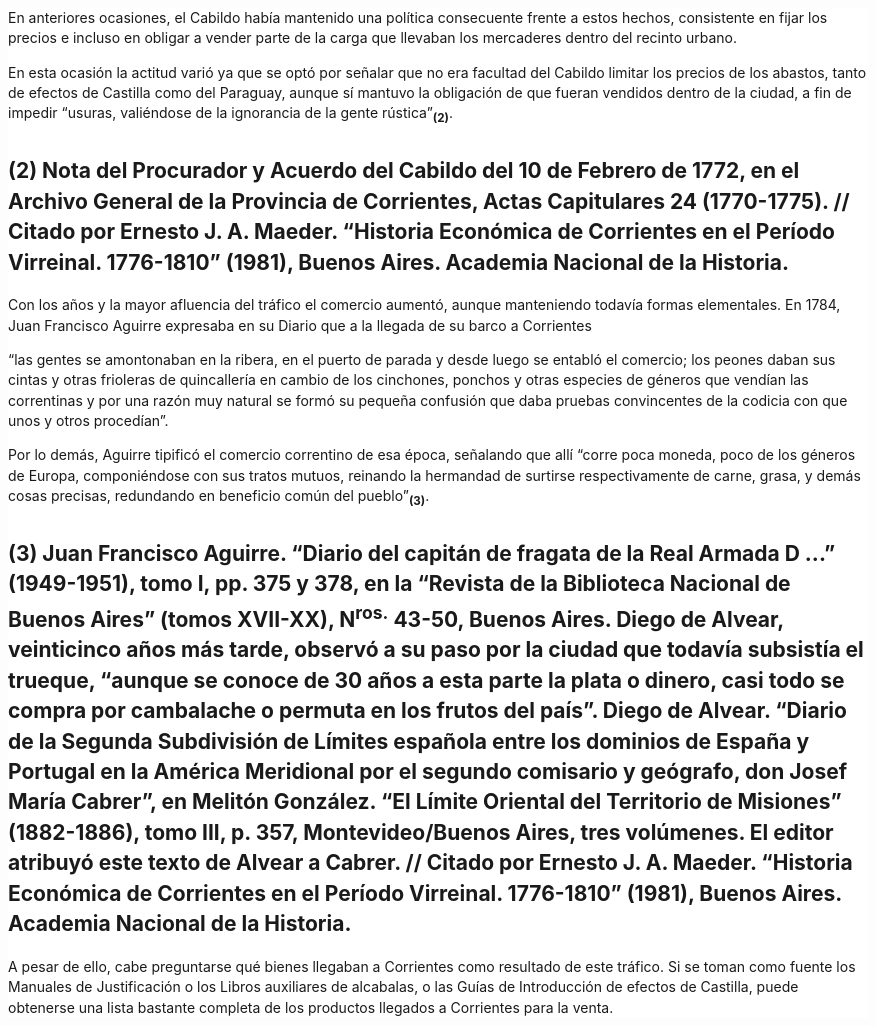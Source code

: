 En anteriores ocasiones, el Cabildo había mantenido una política consecuente frente a estos hechos, consistente en fijar los precios e incluso en obligar a vender parte de la carga que llevaban los mercaderes dentro del recinto urbano.

En esta ocasión la actitud varió ya que se optó por señalar que no era facultad del Cabildo limitar los precios de los abastos, tanto de efectos de Castilla como del Paraguay, aunque sí mantuvo la obligación de que fueran vendidos dentro de la ciudad, a fin de impedir “usuras, valiéndose de la ignorancia de la gente rústica”<sub><strong>(2)</strong></sub>.

## **(2)** Nota del Procurador y Acuerdo del Cabildo del 10 de Febrero de 1772, en el Archivo General de la Provincia de Corrientes, Actas Capitulares 24 (1770-1775). // Citado por Ernesto J. A. Maeder. “Historia Económica de Corrientes en el Período Virreinal. 1776-1810” (1981), Buenos Aires. Academia Nacional de la Historia.

Con los años y la mayor afluencia del tráfico el comercio aumentó, aunque manteniendo todavía formas elementales. En 1784, Juan Francisco Aguirre expresaba en su Diario que a la llegada de su barco a Corrientes

“las gentes se amontonaban en la ribera, en el puerto de parada y desde luego se entabló el comercio; los peones daban sus cintas y otras frioleras de quincallería en cambio de los cinchones, ponchos y otras especies de géneros que vendían las correntinas y por una razón muy natural se formó su pequeña confusión que daba pruebas convincentes de la codicia con que unos y otros procedían”.

Por lo demás, Aguirre tipificó el comercio correntino de esa época, señalando que allí “corre poca moneda, poco de los géneros de Europa, componiéndose con sus tratos mutuos, reinando la hermandad de surtirse respectivamente de carne, grasa, y demás cosas precisas, redundando en beneficio común del pueblo”<sub><strong>(3)</strong></sub>.

## **(3)** Juan Francisco Aguirre. “Diario del capitán de fragata de la Real Armada D ...” (1949-1951), tomo I, pp. 375 y 378, en la “Revista de la Biblioteca Nacional de Buenos Aires” (tomos XVII-XX), N<sup>ros.</sup> 43-50, Buenos Aires. Diego de Alvear, veinticinco años más tarde, observó a su paso por la ciudad que todavía subsistía el trueque, “aunque se conoce de 30 años a esta parte la plata o dinero, casi todo se compra por cambalache o permuta en los frutos del país”. Diego de Alvear. “Diario de la Segunda Subdivisión de Límites española entre los dominios de España y Portugal en la América Meridional por el segundo comisario y geógrafo, don Josef María Cabrer”, en Melitón González. “El Límite Oriental del Territorio de Misiones” (1882-1886), tomo III, p. 357, Montevideo/Buenos Aires, tres volúmenes. El editor atribuyó este texto de Alvear a Cabrer. // Citado por Ernesto J. A. Maeder. “Historia Económica de Corrientes en el Período Virreinal. 1776-1810” (1981), Buenos Aires. Academia Nacional de la Historia.

A pesar de ello, cabe preguntarse qué bienes llegaban a Corrientes como resultado de este tráfico. Si se toman como fuente los Manuales de Justificación o los Libros auxiliares de alcabalas, o las Guías de Introducción de efectos de Castilla, puede obtenerse una lista bastante completa de los productos llegados a Corrientes para la venta.

